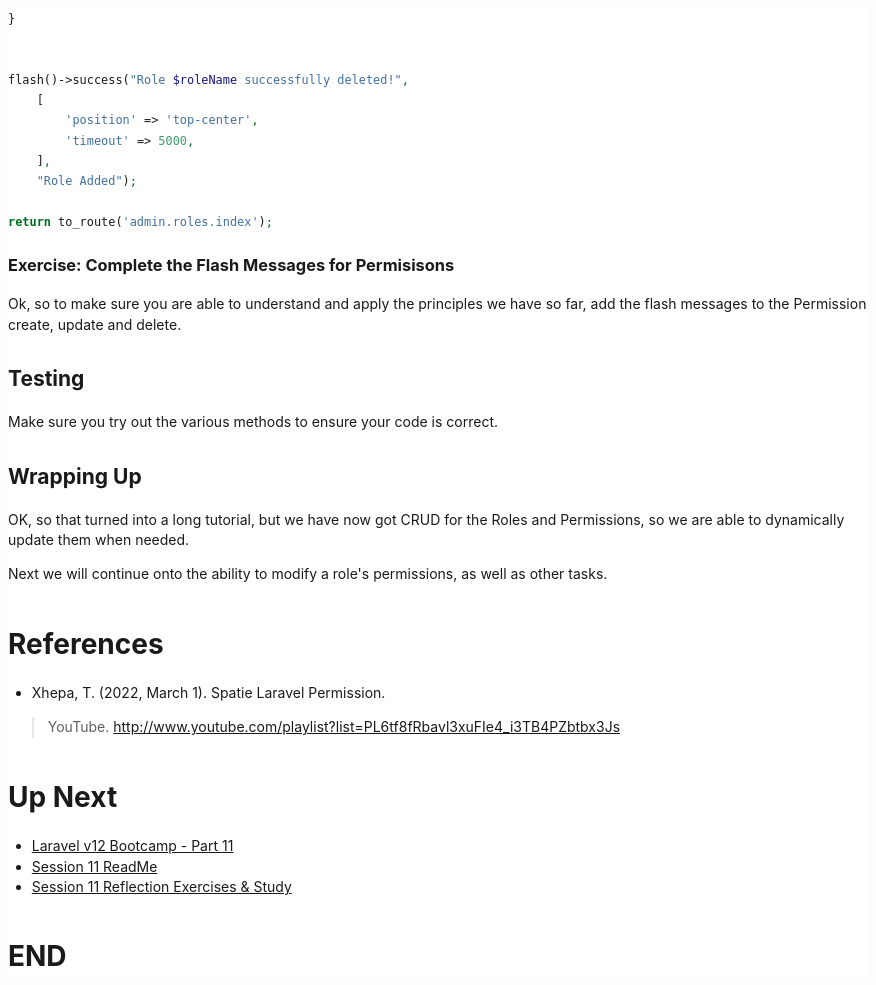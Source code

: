 ```php
}  
  
  
flash()->success("Role $roleName successfully deleted!",  
    [  
        'position' => 'top-center',  
        'timeout' => 5000,  
    ],  
    "Role Added");  
  
return to_route('admin.roles.index');

```


### Exercise: Complete the Flash Messages for Permisisons

Ok, so to make sure you are able to understand and apply the principles we have so far, add the flash messages to the Permission create, update and delete.


## Testing

Make sure you try out the various methods to ensure your code is correct.

## Wrapping Up

OK, so that turned into a long tutorial, but we have now got CRUD for the Roles and Permissions, so we are able to dynamically update them when needed.

Next we will continue onto the ability to modify a role's permissions, as well as other tasks.

# References

- Xhepa, T. (2022, March 1). Spatie Laravel Permission. 
>   YouTube. http://www.youtube.com/playlist?list=PL6tf8fRbavl3xuFIe4_i3TB4PZbtbx3Js


# Up Next

- [Laravel v12 Bootcamp - Part 11](S11-Laravel-v12-BootCamp-Part-11.md)
- [Session 11 ReadMe](../session-10/ReadMe.md)
- [Session 11 Reflection Exercises & Study](../session-11/S11-Reflection-Exercises-and-Study.md)

# END
